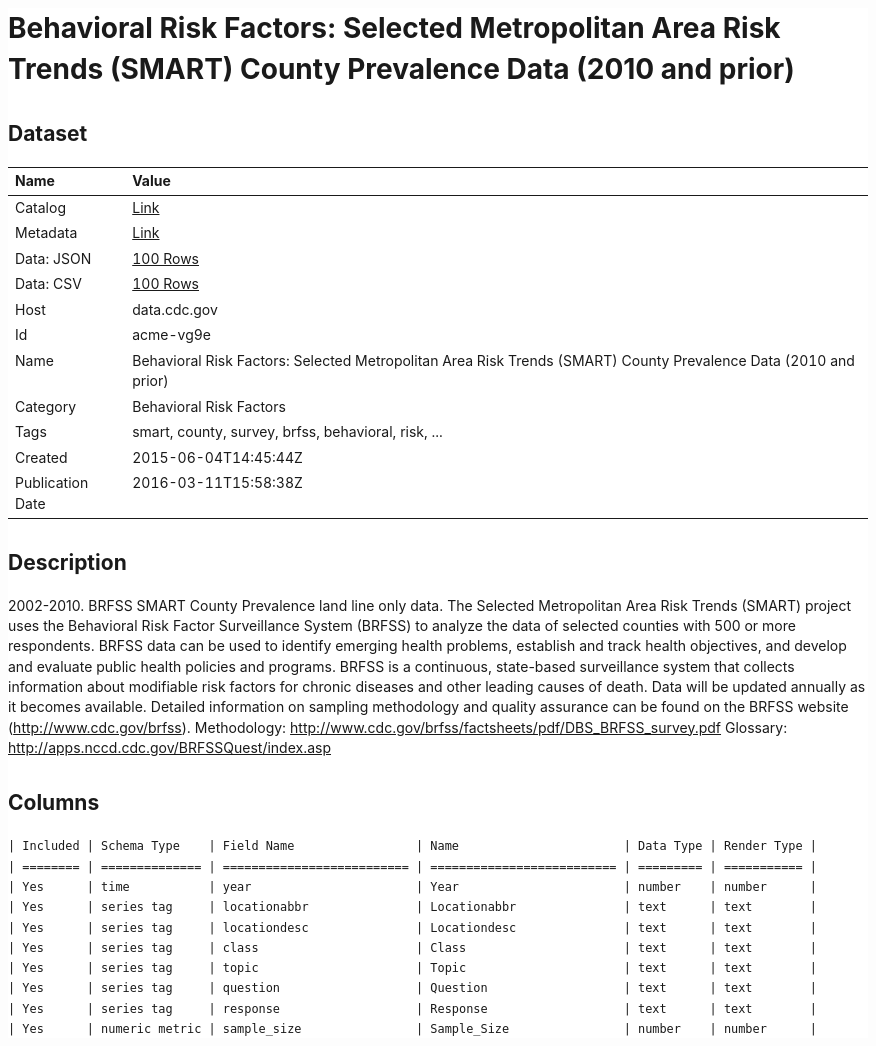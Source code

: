 # Behavioral Risk Factors: Selected Metropolitan Area Risk Trends (SMART) County Prevalence Data (2010 and prior)

## Dataset

| Name | Value |
| :--- | :---- |
| Catalog | [Link](https://catalog.data.gov/dataset/behavioral-risk-factors-selected-metropolitan-area-risk-trends-smart-county-prevalence-dat-a0124) |
| Metadata | [Link](https://data.cdc.gov/api/views/acme-vg9e) |
| Data: JSON | [100 Rows](https://data.cdc.gov/api/views/acme-vg9e/rows.json?max_rows=100) |
| Data: CSV | [100 Rows](https://data.cdc.gov/api/views/acme-vg9e/rows.csv?max_rows=100) |
| Host | data.cdc.gov |
| Id | acme-vg9e |
| Name | Behavioral Risk Factors: Selected Metropolitan Area Risk Trends (SMART) County Prevalence Data (2010 and prior) |
| Category | Behavioral Risk Factors |
| Tags | smart, county, survey, brfss, behavioral, risk, ... |
| Created | 2015-06-04T14:45:44Z |
| Publication Date | 2016-03-11T15:58:38Z |

## Description

2002-2010. BRFSS SMART County Prevalence land line only data. The Selected Metropolitan Area Risk Trends (SMART) project uses the Behavioral Risk Factor Surveillance System (BRFSS) to analyze the data of selected counties with 500 or more respondents. BRFSS data can be used to identify emerging health problems, establish and track health objectives, and develop and evaluate public health policies and programs. BRFSS is a continuous, state-based surveillance system that collects information about modifiable risk factors for chronic diseases and other leading causes of death. Data will be updated annually as it becomes available. Detailed information on sampling methodology and quality assurance can be found on the BRFSS website (http://www.cdc.gov/brfss). Methodology: http://www.cdc.gov/brfss/factsheets/pdf/DBS_BRFSS_survey.pdf Glossary: http://apps.nccd.cdc.gov/BRFSSQuest/index.asp

## Columns

```ls
| Included | Schema Type    | Field Name                 | Name                       | Data Type | Render Type |
| ======== | ============== | ========================== | ========================== | ========= | =========== |
| Yes      | time           | year                       | Year                       | number    | number      |
| Yes      | series tag     | locationabbr               | Locationabbr               | text      | text        |
| Yes      | series tag     | locationdesc               | Locationdesc               | text      | text        |
| Yes      | series tag     | class                      | Class                      | text      | text        |
| Yes      | series tag     | topic                      | Topic                      | text      | text        |
| Yes      | series tag     | question                   | Question                   | text      | text        |
| Yes      | series tag     | response                   | Response                   | text      | text        |
| Yes      | numeric metric | sample_size                | Sample_Size                | number    | number      |
```